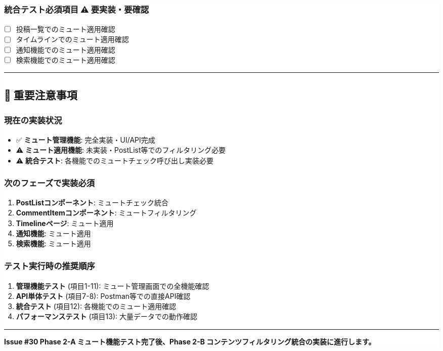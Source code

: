 ### 統合テスト必須項目 ⚠️ **要実装・要確認**
- [ ] 投稿一覧でのミュート適用確認
- [ ] タイムラインでのミュート適用確認
- [ ] 通知機能でのミュート適用確認
- [ ] 検索機能でのミュート適用確認

---

## 🚨 重要注意事項

### 現在の実装状況
- ✅ **ミュート管理機能**: 完全実装・UI/API完成
- ⚠️ **ミュート適用機能**: 未実装・PostList等でのフィルタリング必要
- ⚠️ **統合テスト**: 各機能でのミュートチェック呼び出し実装必要

### 次のフェーズで実装必須
1. **PostListコンポーネント**: ミュートチェック統合
2. **CommentItemコンポーネント**: ミュートフィルタリング
3. **Timelineページ**: ミュート適用
4. **通知機能**: ミュート適用
5. **検索機能**: ミュート適用

### テスト実行時の推奨順序
1. **管理機能テスト** (項目1-11): ミュート管理画面での全機能確認
2. **API単体テスト** (項目7-8): Postman等での直接API確認
3. **統合テスト** (項目12): 各機能でのミュート適用確認
4. **パフォーマンステスト** (項目13): 大量データでの動作確認

---

**Issue #30 Phase 2-A ミュート機能テスト完了後、Phase 2-B コンテンツフィルタリング統合の実装に進行します。**